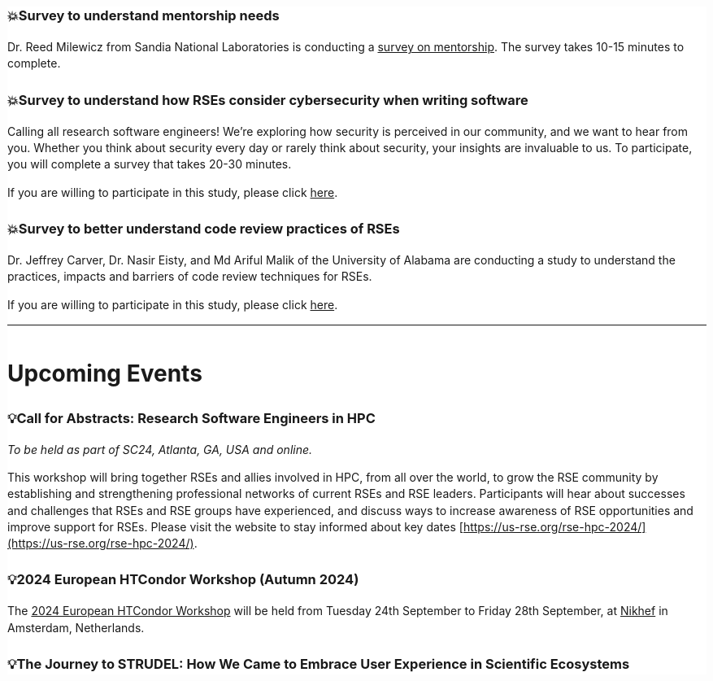 
### **💥Survey to understand mentorship needs**

Dr. Reed Milewicz from Sandia National Laboratories is conducting a [survey on mentorship](https://snl-survey.sandia.gov/surveys/mentorship-survey-usrse). The survey takes 10-15 minutes to complete.


### **💥Survey to understand how RSEs consider cybersecurity when writing software**

Calling all research software engineers! We’re exploring how security is perceived in our community, and we want to hear from you. Whether you think about security every day or rarely think about security, your insights are invaluable to us. To participate, you will complete a survey that takes 20-30 minutes.

If you are willing to participate in this study, please click [here](https://universityofalabama.az1.qualtrics.com/jfe/form/SV_73tEKxvzenvmXoW).



### **💥Survey to better understand code review practices of RSEs**

Dr. Jeffrey Carver, Dr. Nasir Eisty, and Md Ariful Malik of the University of Alabama are conducting a study to understand the practices, impacts and barriers of code review techniques for RSEs.

If you are willing to participate in this study, please click [here](https://universityofalabama.az1.qualtrics.com/jfe/form/SV_3Jz2d6Ex2jLcDY2).


-----------------

# Upcoming Events
 
### **💡Call for Abstracts: Research Software Engineers in HPC**

*To be held as part of SC24, Atlanta, GA, USA and online.*

This workshop will bring together RSEs and allies involved in HPC, from all over the world, to grow the RSE community by establishing and strengthening professional networks of current RSEs and RSE leaders. Participants will hear about successes and challenges that RSEs and RSE groups have experienced, and discuss ways to increase awareness of RSE opportunities and improve support for RSEs. Please visit the website to stay informed about key dates [https://us-rse.org/rse-hpc-2024/](https://us-rse.org/rse-hpc-2024/).

### **💡2024 European HTCondor Workshop (Autumn 2024)**

The [2024 European HTCondor Workshop](https://indico.cern.ch/event/1386170/) will be held from Tuesday 24th September to Friday 28th September, at [Nikhef](https://www.nikhef.nl/ ) in Amsterdam, Netherlands. 


### **💡The Journey to STRUDEL: How We Came to Embrace User Experience in Scientific Ecosystems**
